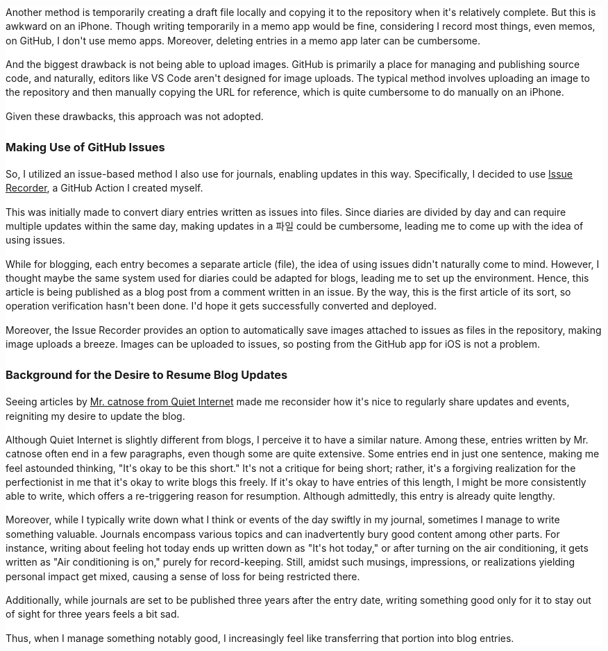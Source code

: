 Another method is temporarily creating a draft file locally and copying it to the repository when it's relatively complete. But this is awkward on an iPhone. Though writing temporarily in a memo app would be fine, considering I record most things, even memos, on GitHub, I don't use memo apps. Moreover, deleting entries in a memo app later can be cumbersome.

And the biggest drawback is not being able to upload images. GitHub is primarily a place for managing and publishing source code, and naturally, editors like VS Code aren't designed for image uploads. The typical method involves uploading an image to the repository and then manually copying the URL for reference, which is quite cumbersome to do manually on an iPhone.

Given these drawbacks, this approach was not adopted.

### Making Use of GitHub Issues
So, I utilized an issue-based method I also use for journals, enabling updates in this way. Specifically, I decided to use [Issue Recorder](https://github.com/noraworld/issue-recorder), a GitHub Action I created myself.

This was initially made to convert diary entries written as issues into files. Since diaries are divided by day and can require multiple updates within the same day, making updates in a 파일 could be cumbersome, leading me to come up with the idea of using issues.

While for blogging, each entry becomes a separate article (file), the idea of using issues didn't naturally come to mind. However, I thought maybe the same system used for diaries could be adapted for blogs, leading me to set up the environment. Hence, this article is being published as a blog post from a comment written in an issue. By the way, this is the first article of its sort, so operation verification hasn't been done. I'd hope it gets successfully converted and deployed.

Moreover, the Issue Recorder provides an option to automatically save images attached to issues as files in the repository, making image uploads a breeze. Images can be uploaded to issues, so posting from the GitHub app for iOS is not a problem.

### Background for the Desire to Resume Blog Updates
Seeing articles by [Mr. catnose from Quiet Internet](https://sizu.me/catnose) made me reconsider how it's nice to regularly share updates and events, reigniting my desire to update the blog.

Although Quiet Internet is slightly different from blogs, I perceive it to have a similar nature. Among these, entries written by Mr. catnose often end in a few paragraphs, even though some are quite extensive. Some entries end in just one sentence, making me feel astounded thinking, "It's okay to be this short." It's not a critique for being short; rather, it's a forgiving realization for the perfectionist in me that it's okay to write blogs this freely. If it's okay to have entries of this length, I might be more consistently able to write, which offers a re-triggering reason for resumption. Although admittedly, this entry is already quite lengthy.

Moreover, while I typically write down what I think or events of the day swiftly in my journal, sometimes I manage to write something valuable. Journals encompass various topics and can inadvertently bury good content among other parts. For instance, writing about feeling hot today ends up written down as "It's hot today," or after turning on the air conditioning, it gets written as "Air conditioning is on," purely for record-keeping. Still, amidst such musings, impressions, or realizations yielding personal impact get mixed, causing a sense of loss for being restricted there.

Additionally, while journals are set to be published three years after the entry date, writing something good only for it to stay out of sight for three years feels a bit sad.

Thus, when I manage something notably good, I increasingly feel like transferring that portion into blog entries.
